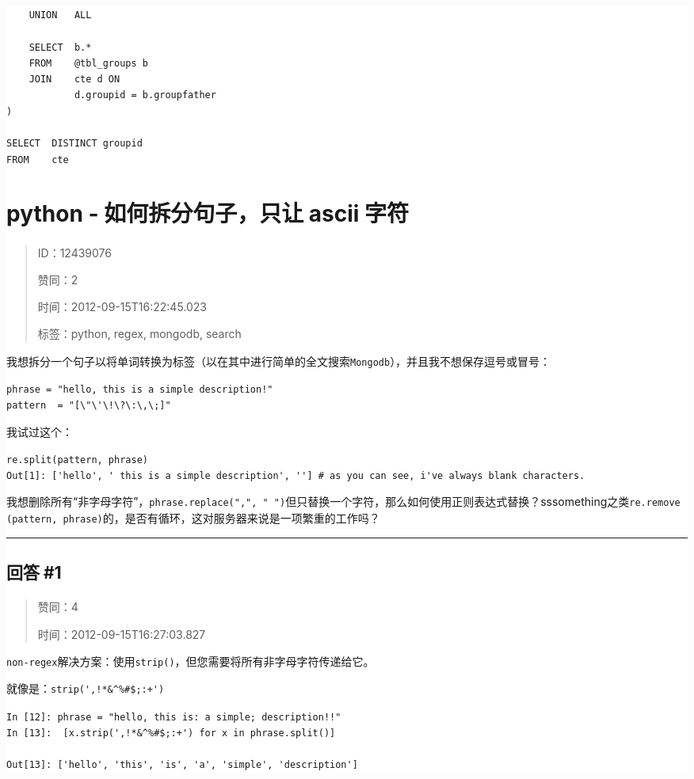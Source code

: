 ```
    UNION   ALL

    SELECT  b.*
    FROM    @tbl_groups b
    JOIN    cte d ON
            d.groupid = b.groupfather
)

SELECT  DISTINCT groupid
FROM    cte 
```

# python - 如何拆分句子，只让 ascii 字符

> ID：12439076
> 
> 赞同：2
> 
> 时间：2012-09-15T16:22:45.023
> 
> 标签：python, regex, mongodb, search

我想拆分一个句子以将单词转换为标签（以在其中进行简单的全文搜索`Mongodb`），并且我不想保存逗号或冒号：

```
phrase = "hello, this is a simple description!"
pattern  = "[\"\'\!\?\:\,\;]" 
```

我试过这个：

```
re.split(pattern, phrase)
Out[1]: ['hello', ' this is a simple description', ''] # as you can see, i've always blank characters. 
```

我想删除所有“非字母字符”，`phrase.replace(",", " ")`但只替换一个字符，那么如何使用正则表达式替换？sssomething之类`re.remove(pattern, phrase)`的，是否有循环，这对服务器来说是一项繁重的工作吗？

* * *

## 回答 #1

> 赞同：4
> 
> 时间：2012-09-15T16:27:03.827

`non-regex`解决方案：使用`strip()`，但您需要将所有非字母字符传递给它。

就像是：`strip(',!*&^%#$;:+')`

```
In [12]: phrase = "hello, this is: a simple; description!!"
In [13]:  [x.strip(',!*&^%#$;:+') for x in phrase.split()]

Out[13]: ['hello', 'this', 'is', 'a', 'simple', 'description'] 
```
